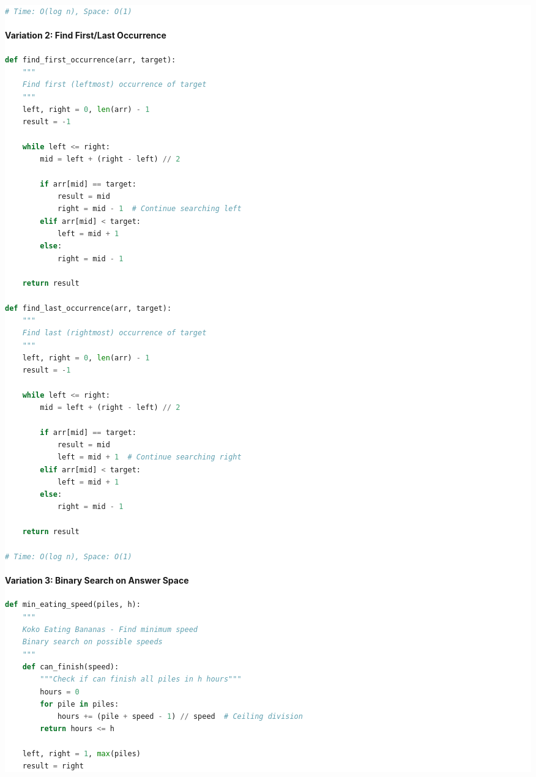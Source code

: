 ```python
# Time: O(log n), Space: O(1)
```

#### Variation 2: Find First/Last Occurrence
```python
def find_first_occurrence(arr, target):
    """
    Find first (leftmost) occurrence of target
    """
    left, right = 0, len(arr) - 1
    result = -1
    
    while left <= right:
        mid = left + (right - left) // 2
        
        if arr[mid] == target:
            result = mid
            right = mid - 1  # Continue searching left
        elif arr[mid] < target:
            left = mid + 1
        else:
            right = mid - 1
    
    return result

def find_last_occurrence(arr, target):
    """
    Find last (rightmost) occurrence of target
    """
    left, right = 0, len(arr) - 1
    result = -1
    
    while left <= right:
        mid = left + (right - left) // 2
        
        if arr[mid] == target:
            result = mid
            left = mid + 1  # Continue searching right
        elif arr[mid] < target:
            left = mid + 1
        else:
            right = mid - 1
    
    return result

# Time: O(log n), Space: O(1)
```

#### Variation 3: Binary Search on Answer Space
```python
def min_eating_speed(piles, h):
    """
    Koko Eating Bananas - Find minimum speed
    Binary search on possible speeds
    """
    def can_finish(speed):
        """Check if can finish all piles in h hours"""
        hours = 0
        for pile in piles:
            hours += (pile + speed - 1) // speed  # Ceiling division
        return hours <= h
    
    left, right = 1, max(piles)
    result = right
```